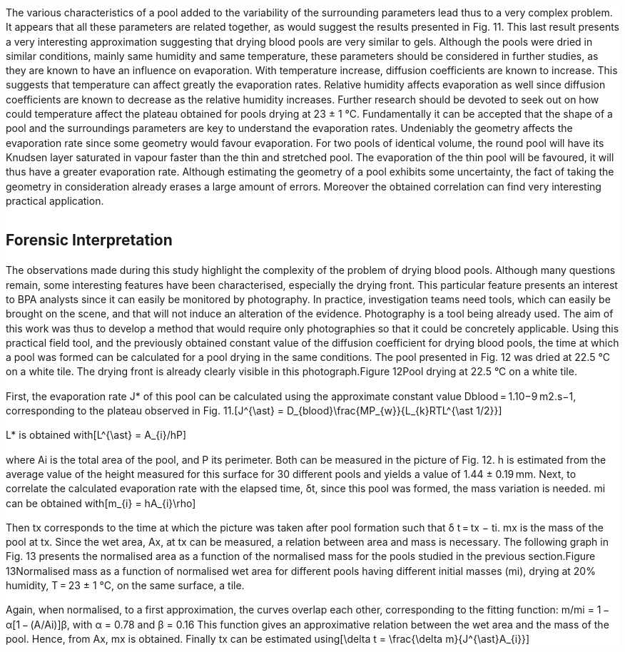 The various characteristics of a pool added to the variability of the surrounding parameters lead thus to a very complex problem. It appears that all these parameters are related together, as would suggest the results presented in Fig. 11. This last result presents a very interesting approximation suggesting that drying blood pools are very similar to gels. Although the pools were dried in similar conditions, mainly same humidity and same temperature, these parameters should be considered in further studies, as they are known to have an influence on evaporation. With temperature increase, diffusion coefficients are known to increase. This suggests that temperature can affect greatly the evaporation rates. Relative humidity affects evaporation as well since diffusion coefficients are known to decrease as the relative humidity increases. Further research should be devoted to seek out on how could temperature affect the plateau obtained for pools drying at 23 ± 1 °C. Fundamentally it can be accepted that the shape of a pool and the surroundings parameters are key to understand the evaporation rates. Undeniably the geometry affects the evaporation rate since some geometry would favour evaporation. For two pools of identical volume, the round pool will have its Knudsen layer saturated in vapour faster than the thin and stretched pool. The evaporation of the thin pool will be favoured, it will thus have a greater evaporation rate. Although estimating the geometry of a pool exhibits some uncertainty, the fact of taking the geometry in consideration already erases a large amount of errors. Moreover the obtained correlation can find very interesting practical application.

## Forensic Interpretation

The observations made during this study highlight the complexity of the problem of drying blood pools. Although many questions remain, some interesting features have been characterised, especially the drying front. This particular feature presents an interest to BPA analysts since it can easily be monitored by photography. In practice, investigation teams need tools, which can easily be brought on the scene, and that will not induce an alteration of the evidence. Photography is a tool being already used. The aim of this work was thus to develop a method that would require only photographies so that it could be concretely applicable. Using this practical field tool, and the previously obtained constant value of the diffusion coefficient for drying blood pools, the time at which a pool was formed can be calculated for a pool drying in the same conditions. The pool presented in Fig. 12 was dried at 22.5 °C on a white tile. The drying front is already clearly visible in this photograph.Figure 12Pool drying at 22.5 °C on a white tile.

First, the evaporation rate J* of this pool can be calculated using the approximate constant value Dblood = 1.10−9 m2.s−1, corresponding to the plateau observed in Fig. 11.\[J^{\ast} = D_{blood}\frac{MP_{w}}{L_{k}RTL^{\ast 1/2}}\]

L* is obtained with\[L^{\ast} = A_{i}/hP\]

where Ai is the total area of the pool, and P its perimeter. Both can be measured in the picture of Fig. 12. h is estimated from the average value of the height measured for this surface for 30 different pools and yields a value of 1.44 ± 0.19 mm. Next, to correlate the calculated evaporation rate with the elapsed time, δt, since this pool was formed, the mass variation is needed. mi can be obtained with\[m_{i} = hA_{i}\rho\]

Then tx corresponds to the time at which the picture was taken after pool formation such that δ t = tx − ti. mx is the mass of the pool at tx. Since the wet area, Ax, at tx can be measured, a relation between area and mass is necessary. The following graph in Fig. 13 presents the normalised area as a function of the normalised mass for the pools studied in the previous section.Figure 13Normalised mass as a function of normalised wet area for different pools having different initial masses (mi), drying at 20% humidity, T = 23 ± 1 °C, on the same surface, a tile.

Again, when normalised, to a first approximation, the curves overlap each other, corresponding to the fitting function: m/mi = 1 − α[1 − (A/Ai)]β, with α = 0.78 and β = 0.16 This function gives an approximative relation between the wet area and the mass of the pool. Hence, from Ax, mx is obtained. Finally tx can be estimated using\[\delta t = \frac{\delta m}{J^{\ast}A_{i}}\]
